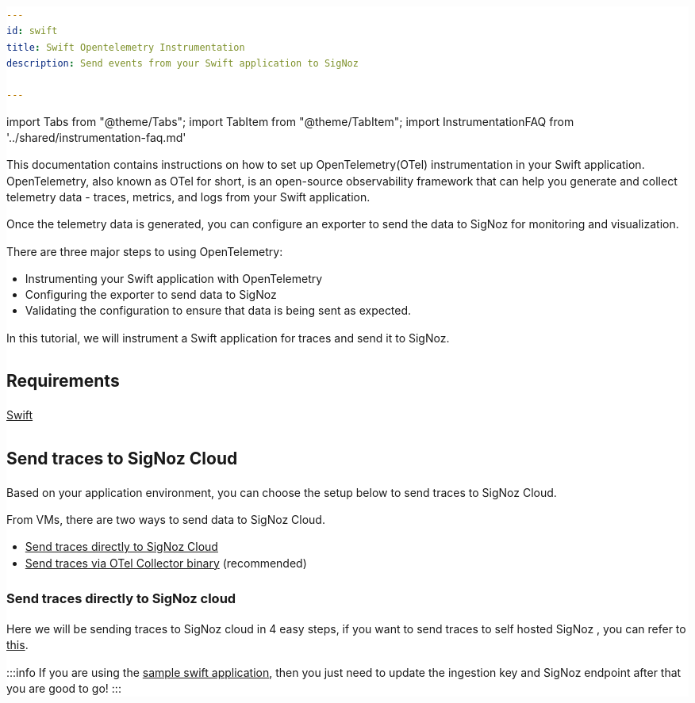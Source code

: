```yaml
---
id: swift
title: Swift Opentelemetry Instrumentation
description: Send events from your Swift application to SigNoz

---
```

import Tabs from "@theme/Tabs";
import TabItem from "@theme/TabItem";
import InstrumentationFAQ from '../shared/instrumentation-faq.md'

This documentation contains instructions on how to set up OpenTelemetry(OTel) instrumentation in your Swift application. OpenTelemetry, also known as OTel for short, is an open-source observability framework that can help you generate and collect telemetry data - traces, metrics, and logs from your Swift application.

Once the telemetry data is generated, you can configure an exporter to send the data to SigNoz for monitoring and visualization.

There are three major steps to using OpenTelemetry:

- Instrumenting your Swift application with OpenTelemetry
- Configuring the exporter to send data to SigNoz
- Validating the configuration to ensure that data is being sent as expected.

In this tutorial, we will instrument a Swift application for traces and send it to SigNoz.

## Requirements

[Swift](https://www.swift.org/getting-started/#installing-swift)

## Send traces to SigNoz Cloud
Based on your application environment, you can choose the setup below to send traces to SigNoz Cloud.

<Tabs>
<TabItem value="VM" label="VM" default>
From VMs, there are two ways to send data to SigNoz Cloud.

- [Send traces directly to SigNoz Cloud](#send-traces-directly-to-signoz-cloud)
- [Send traces via OTel Collector binary](#send-traces-via-otel-collector-binary) (recommended)

### Send traces directly to SigNoz cloud

Here we will be sending traces to SigNoz cloud in 4 easy steps, if you want to send traces to self hosted SigNoz , you can refer to [this](https://signoz.io/docs/instrumentation/swift/#send-traces-to-self-hosted-signoz). 

:::info
If you are using the [sample swift application](https://github.com/SigNoz/OpenTelemetry-swift-example/), then you just need to update the ingestion key and SigNoz endpoint after that you are good to go!
:::
